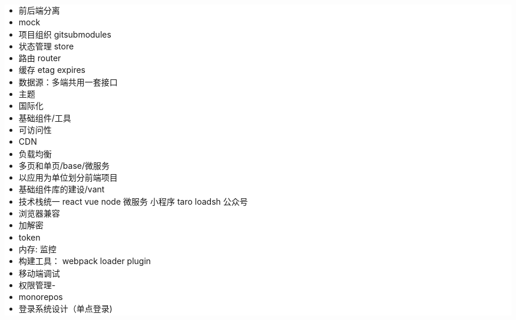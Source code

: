   + 前后端分离
  + mock
  + 项目组织 gitsubmodules
  + 状态管理 store
  + 路由  router
  + 缓存  etag expires
  + 数据源：多端共用一套接口 
  + 主题 
  + 国际化
  + 基础组件/工具
  + 可访问性
  + CDN
  + 负载均衡
  + 多页和单页/base/微服务
  + 以应用为单位划分前端项目
  + 基础组件库的建设/vant
  + 技术栈统一 react vue node 微服务 小程序 taro loadsh 公众号
  + 浏览器兼容 
  + 加解密
  + token
  + 内存: 监控
  + 构建工具： webpack loader plugin
  + 移动端调试 
  + 权限管理-
  + monorepos 
  + 登录系统设计（单点登录)
   




